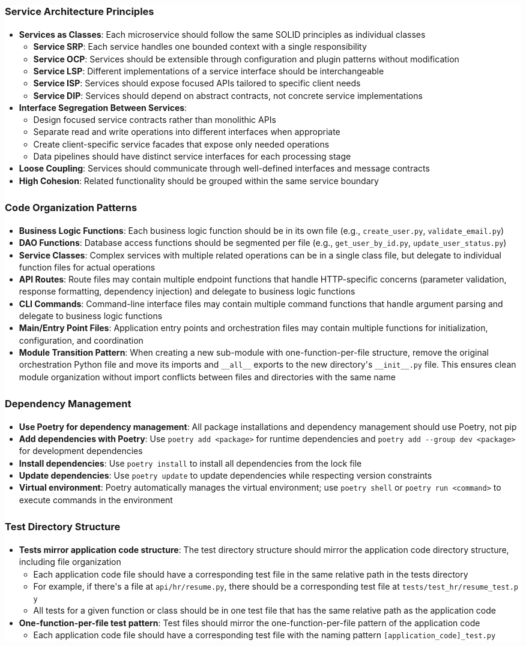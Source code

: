 ### Service Architecture Principles
- **Services as Classes**: Each microservice should follow the same SOLID principles as individual classes
  - **Service SRP**: Each service handles one bounded context with a single responsibility
  - **Service OCP**: Services should be extensible through configuration and plugin patterns without modification
  - **Service LSP**: Different implementations of a service interface should be interchangeable
  - **Service ISP**: Services should expose focused APIs tailored to specific client needs
  - **Service DIP**: Services should depend on abstract contracts, not concrete service implementations
- **Interface Segregation Between Services**: 
  - Design focused service contracts rather than monolithic APIs
  - Separate read and write operations into different interfaces when appropriate
  - Create client-specific service facades that expose only needed operations
  - Data pipelines should have distinct service interfaces for each processing stage
- **Loose Coupling**: Services should communicate through well-defined interfaces and message contracts
- **High Cohesion**: Related functionality should be grouped within the same service boundary

### Code Organization Patterns
- **Business Logic Functions**: Each business logic function should be in its own file (e.g., `create_user.py`, `validate_email.py`)
- **DAO Functions**: Database access functions should be segmented per file (e.g., `get_user_by_id.py`, `update_user_status.py`)
- **Service Classes**: Complex services with multiple related operations can be in a single class file, but delegate to individual function files for actual operations
- **API Routes**: Route files may contain multiple endpoint functions that handle HTTP-specific concerns (parameter validation, response formatting, dependency injection) and delegate to business logic functions
- **CLI Commands**: Command-line interface files may contain multiple command functions that handle argument parsing and delegate to business logic functions
- **Main/Entry Point Files**: Application entry points and orchestration files may contain multiple functions for initialization, configuration, and coordination
- **Module Transition Pattern**: When creating a new sub-module with one-function-per-file structure, remove the original orchestration Python file and move its imports and `__all__` exports to the new directory's `__init__.py` file. This ensures clean module organization without import conflicts between files and directories with the same name

### Dependency Management
- **Use Poetry for dependency management**: All package installations and dependency management should use Poetry, not pip
- **Add dependencies with Poetry**: Use `poetry add <package>` for runtime dependencies and `poetry add --group dev <package>` for development dependencies
- **Install dependencies**: Use `poetry install` to install all dependencies from the lock file
- **Update dependencies**: Use `poetry update` to update dependencies while respecting version constraints
- **Virtual environment**: Poetry automatically manages the virtual environment; use `poetry shell` or `poetry run <command>` to execute commands in the environment

### Test Directory Structure
- **Tests mirror application code structure**: The test directory structure should mirror the application code directory structure, including file organization
  - Each application code file should have a corresponding test file in the same relative path in the tests directory
  - For example, if there's a file at `api/hr/resume.py`, there should be a corresponding test file at `tests/test_hr/resume_test.py`
  - All tests for a given function or class should be in one test file that has the same relative path as the application code
- **One-function-per-file test pattern**: Test files should mirror the one-function-per-file pattern of the application code
  - Each application code file should have a corresponding test file with the naming pattern `[application_code]_test.py`
